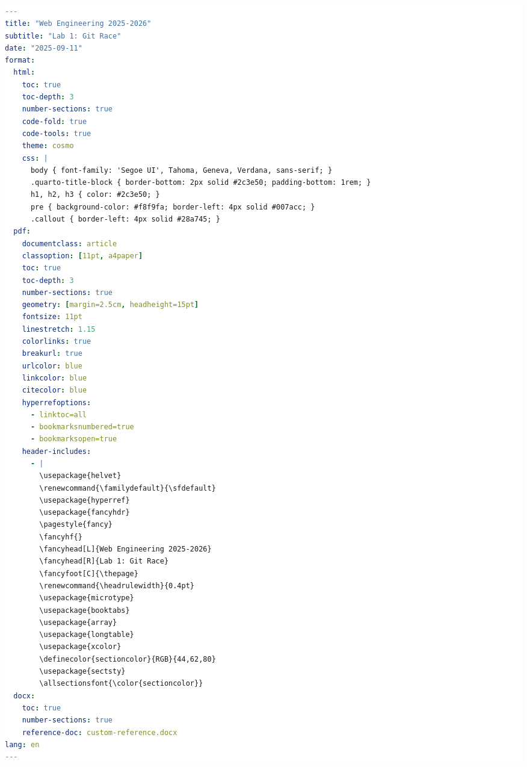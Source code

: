 ```yaml
---
title: "Web Engineering 2025-2026"
subtitle: "Lab 1: Git Race"   
date: "2025-09-11"
format:
  html:
    toc: true
    toc-depth: 3
    number-sections: true
    code-fold: true
    code-tools: true
    theme: cosmo
    css: |
      body { font-family: 'Segoe UI', Tahoma, Geneva, Verdana, sans-serif; }
      .quarto-title-block { border-bottom: 2px solid #2c3e50; padding-bottom: 1rem; }
      h1, h2, h3 { color: #2c3e50; }
      pre { background-color: #f8f9fa; border-left: 4px solid #007acc; }
      .callout { border-left: 4px solid #28a745; }
  pdf:
    documentclass: article
    classoption: [11pt, a4paper]
    toc: true
    toc-depth: 3
    number-sections: true
    geometry: [margin=2.5cm, headheight=15pt]
    fontsize: 11pt
    linestretch: 1.15
    colorlinks: true
    breakurl: true
    urlcolor: blue
    linkcolor: blue
    citecolor: blue
    hyperrefoptions:
      - linktoc=all
      - bookmarksnumbered=true
      - bookmarksopen=true
    header-includes:
      - |
        \usepackage{helvet}
        \renewcommand{\familydefault}{\sfdefault}
        \usepackage{hyperref}
        \usepackage{fancyhdr}
        \pagestyle{fancy}
        \fancyhf{}
        \fancyhead[L]{Web Engineering 2025-2026}
        \fancyhead[R]{Lab 1: Git Race}
        \fancyfoot[C]{\thepage}
        \renewcommand{\headrulewidth}{0.4pt}
        \usepackage{microtype}
        \usepackage{booktabs}
        \usepackage{array}
        \usepackage{longtable}
        \usepackage{xcolor}
        \definecolor{sectioncolor}{RGB}{44,62,80}
        \usepackage{sectsty}
        \allsectionsfont{\color{sectioncolor}}
  docx:
    toc: true
    number-sections: true
    reference-doc: custom-reference.docx
lang: en
---
```
